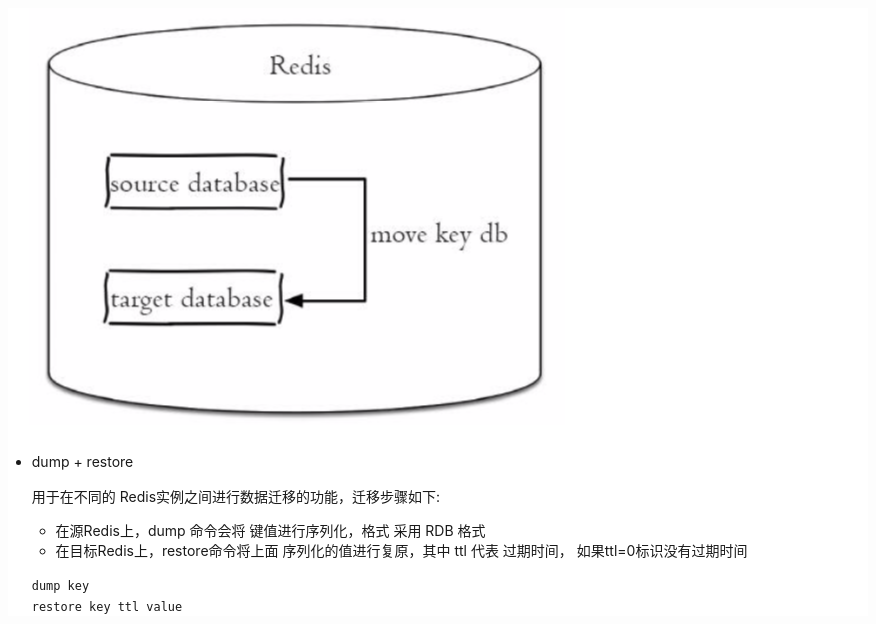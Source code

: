   ![image-20200103174110457](Redis开发与运维/image-20200103174110457.png)

- dump + restore

  用于在不同的 Redis实例之间进行数据迁移的功能，迁移步骤如下:

  - 在源Redis上，dump 命令会将 键值进行序列化，格式 采用 RDB 格式
  - 在目标Redis上，restore命令将上面 序列化的值进行复原，其中 ttl 代表 过期时间， 如果ttl=0标识没有过期时间

  ```
  dump key
  restore key ttl value
  ```
